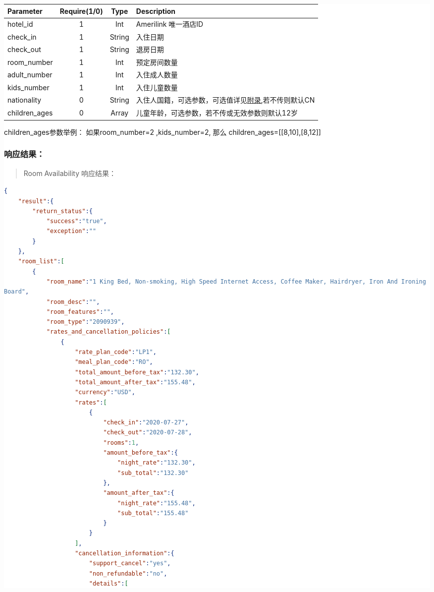 | Parameter    | Require(1/0) | Type       | Description |
| :---------- |:-----------: | :--------: | :----------- |
| hotel_id     | 1     | Int    |    Amerilink 唯一酒店ID|
| check_in     | 1     | String | 入住日期    |
| check_out    | 1     | String | 退房日期    |
| room_number  | 1     | Int    | 预定房间数量    |
| adult_number | 1     | Int    | 入住成人数量  |
| kids_number  | 1     | Int    | 入住儿童数量  |
| nationality  | 0   | String | 入住人国籍，可选参数，可选值详见[附录](https://wiki.aichotels.net.cn/cn/#6-country-code-index),若不传则默认CN |
| children_ages| 0   | Array  | 儿童年龄，可选参数，若不传或无效参数则默认12岁    |

<aside class="warning">children_ages参数举例： 如果room_number=2 ,kids_number=2, 那么 children_ages=[[8,10],[8,12]] </aside>

### 响应结果：

> Room Availability 响应结果：

```json
{
    "result":{
        "return_status":{
            "success":"true",
            "exception":""
        }
    },
    "room_list":[
        {
            "room_name":"1 King Bed, Non-smoking, High Speed Internet Access, Coffee Maker, Hairdryer, Iron And Ironing Board",
            "room_desc":"",
            "room_features":"",
            "room_type":"2090939",
            "rates_and_cancellation_policies":[
                {
                    "rate_plan_code":"LP1",
                    "meal_plan_code":"RO",
                    "total_amount_before_tax":"132.30",
                    "total_amount_after_tax":"155.48",
                    "currency":"USD",
                    "rates":[
                        {
                            "check_in":"2020-07-27",
                            "check_out":"2020-07-28",
                            "rooms":1,
                            "amount_before_tax":{
                                "night_rate":"132.30",
                                "sub_total":"132.30"
                            },
                            "amount_after_tax":{
                                "night_rate":"155.48",
                                "sub_total":"155.48"
                            }
                        }
                    ],
                    "cancellation_information":{
                        "support_cancel":"yes",
                        "non_refundable":"no",
                        "details":[
```